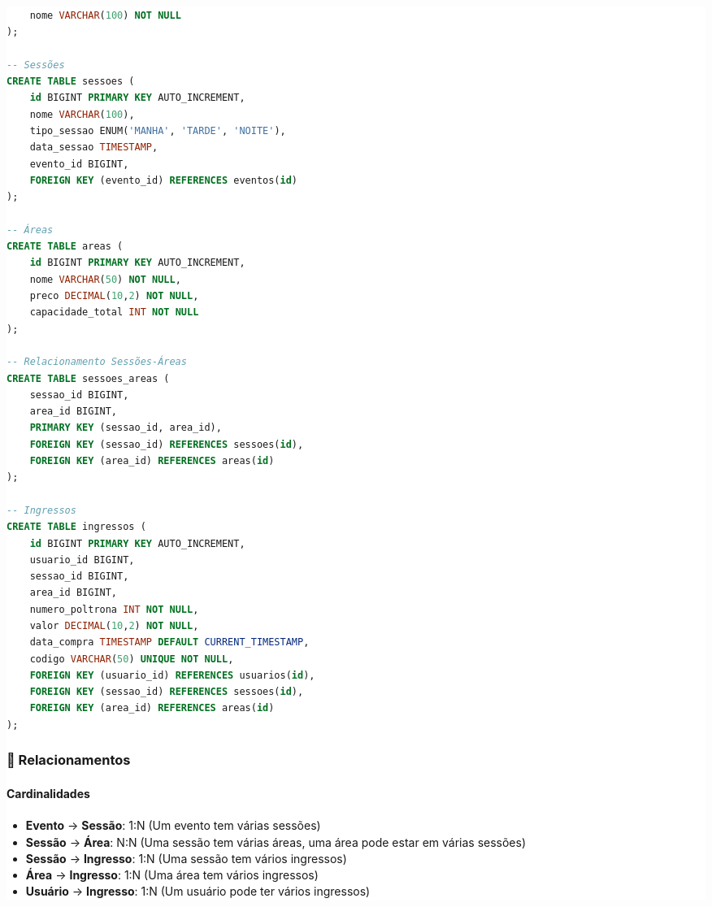 ```sql
    nome VARCHAR(100) NOT NULL
);

-- Sessões
CREATE TABLE sessoes (
    id BIGINT PRIMARY KEY AUTO_INCREMENT,
    nome VARCHAR(100),
    tipo_sessao ENUM('MANHA', 'TARDE', 'NOITE'),
    data_sessao TIMESTAMP,
    evento_id BIGINT,
    FOREIGN KEY (evento_id) REFERENCES eventos(id)
);

-- Áreas
CREATE TABLE areas (
    id BIGINT PRIMARY KEY AUTO_INCREMENT,
    nome VARCHAR(50) NOT NULL,
    preco DECIMAL(10,2) NOT NULL,
    capacidade_total INT NOT NULL
);

-- Relacionamento Sessões-Áreas
CREATE TABLE sessoes_areas (
    sessao_id BIGINT,
    area_id BIGINT,
    PRIMARY KEY (sessao_id, area_id),
    FOREIGN KEY (sessao_id) REFERENCES sessoes(id),
    FOREIGN KEY (area_id) REFERENCES areas(id)
);

-- Ingressos
CREATE TABLE ingressos (
    id BIGINT PRIMARY KEY AUTO_INCREMENT,
    usuario_id BIGINT,
    sessao_id BIGINT,
    area_id BIGINT,
    numero_poltrona INT NOT NULL,
    valor DECIMAL(10,2) NOT NULL,
    data_compra TIMESTAMP DEFAULT CURRENT_TIMESTAMP,
    codigo VARCHAR(50) UNIQUE NOT NULL,
    FOREIGN KEY (usuario_id) REFERENCES usuarios(id),
    FOREIGN KEY (sessao_id) REFERENCES sessoes(id),
    FOREIGN KEY (area_id) REFERENCES areas(id)
);
```

### 🔗 Relacionamentos

#### **Cardinalidades**

-   **Evento** → **Sessão**: 1:N (Um evento tem várias sessões)
-   **Sessão** → **Área**: N:N (Uma sessão tem várias áreas, uma área pode estar em várias sessões)
-   **Sessão** → **Ingresso**: 1:N (Uma sessão tem vários ingressos)
-   **Área** → **Ingresso**: 1:N (Uma área tem vários ingressos)
-   **Usuário** → **Ingresso**: 1:N (Um usuário pode ter vários ingressos)
